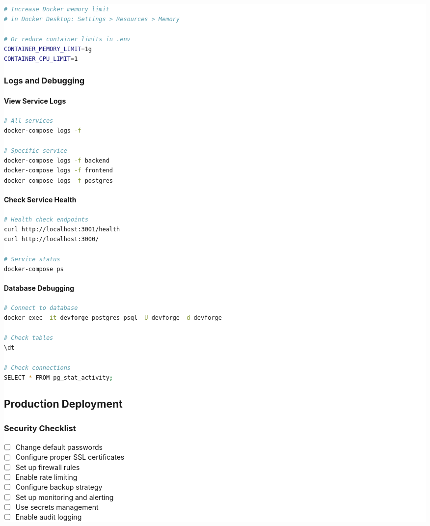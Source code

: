 ```bash
# Increase Docker memory limit
# In Docker Desktop: Settings > Resources > Memory

# Or reduce container limits in .env
CONTAINER_MEMORY_LIMIT=1g
CONTAINER_CPU_LIMIT=1
```

### Logs and Debugging

#### View Service Logs

```bash
# All services
docker-compose logs -f

# Specific service
docker-compose logs -f backend
docker-compose logs -f frontend
docker-compose logs -f postgres
```

#### Check Service Health

```bash
# Health check endpoints
curl http://localhost:3001/health
curl http://localhost:3000/

# Service status
docker-compose ps
```

#### Database Debugging

```bash
# Connect to database
docker exec -it devforge-postgres psql -U devforge -d devforge

# Check tables
\dt

# Check connections
SELECT * FROM pg_stat_activity;
```

## Production Deployment

### Security Checklist

- [ ] Change default passwords
- [ ] Configure proper SSL certificates
- [ ] Set up firewall rules
- [ ] Enable rate limiting
- [ ] Configure backup strategy
- [ ] Set up monitoring and alerting
- [ ] Use secrets management
- [ ] Enable audit logging
